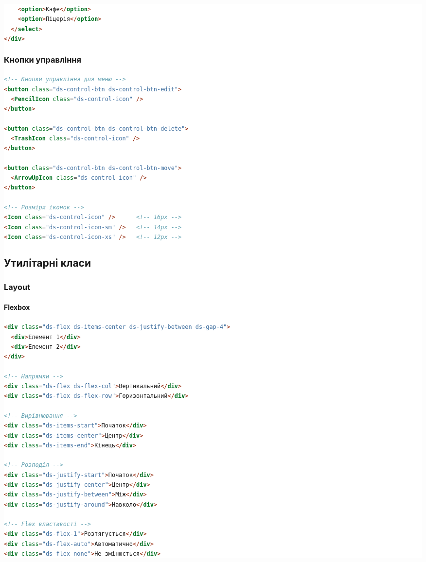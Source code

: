 ```html
    <option>Кафе</option>
    <option>Піцерія</option>
  </select>
</div>
```

### Кнопки управління
```html
<!-- Кнопки управління для меню -->
<button class="ds-control-btn ds-control-btn-edit">
  <PencilIcon class="ds-control-icon" />
</button>

<button class="ds-control-btn ds-control-btn-delete">
  <TrashIcon class="ds-control-icon" />
</button>

<button class="ds-control-btn ds-control-btn-move">
  <ArrowUpIcon class="ds-control-icon" />
</button>

<!-- Розміри іконок -->
<Icon class="ds-control-icon" />      <!-- 16px -->
<Icon class="ds-control-icon-sm" />   <!-- 14px -->
<Icon class="ds-control-icon-xs" />   <!-- 12px -->
```

## Утилітарні класи

### Layout

#### Flexbox
```html
<div class="ds-flex ds-items-center ds-justify-between ds-gap-4">
  <div>Елемент 1</div>
  <div>Елемент 2</div>
</div>

<!-- Напрямки -->
<div class="ds-flex ds-flex-col">Вертикальний</div>
<div class="ds-flex ds-flex-row">Горизонтальний</div>

<!-- Вирівнювання -->
<div class="ds-items-start">Початок</div>
<div class="ds-items-center">Центр</div>
<div class="ds-items-end">Кінець</div>

<!-- Розподіл -->
<div class="ds-justify-start">Початок</div>
<div class="ds-justify-center">Центр</div>
<div class="ds-justify-between">Між</div>
<div class="ds-justify-around">Навколо</div>

<!-- Flex властивості -->
<div class="ds-flex-1">Розтягується</div>
<div class="ds-flex-auto">Автоматично</div>
<div class="ds-flex-none">Не змінюється</div>
```

